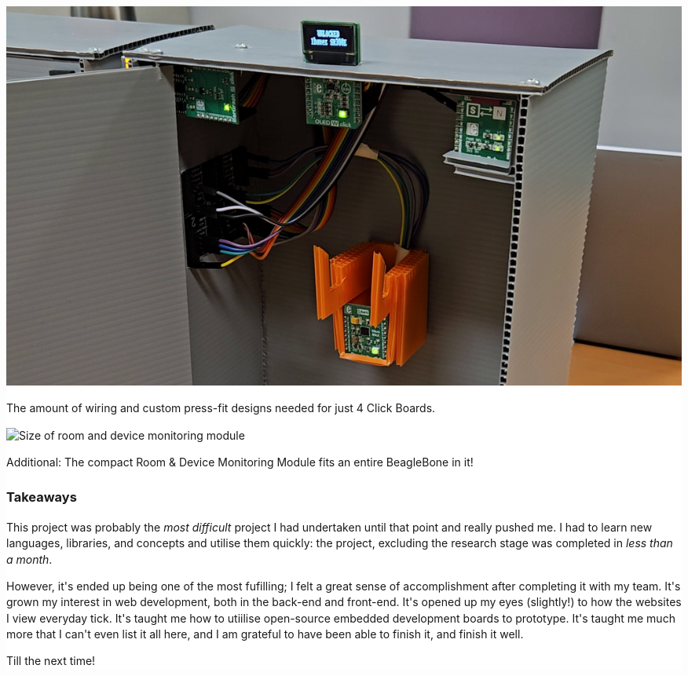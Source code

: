   ![Wiring inside instrument locker](instrument_locker_wiring.png)
  <p class="text-center mt-[-24px] italic">The amount of wiring and custom press-fit designs needed for just 4 Click Boards.</p>
</div>
<div class="relative w-full">

  ![Size of room and device monitoring module](room_and_device_monitoring_compact.png)
  <p class="text-center mt-[-24px] italic">Additional: The compact Room & Device Monitoring Module fits an entire BeagleBone in it!</p>
</div>

### Takeaways
This project was probably the _most difficult_ project I had undertaken until that point and really pushed me. I had to learn new languages, libraries, and concepts and utilise them quickly: the project, excluding the research stage was completed in _less than a month_.

However, it's ended up being one of the most fufilling; I felt a great sense of accomplishment after completing it with my team. It's grown my interest in web development, both in the back-end and front-end. It's opened up my eyes (slightly!) to how the websites I view everyday tick. It's taught me how to utiilise open-source embedded development boards to prototype. It's taught me much more that I can't even list it all here, and I am grateful to have been able to finish it, and finish it well.

Till the next time!

[^1]: https://aws.amazon.com/blogs/devops/how-to-migrate-from-aws-cloud9-to-aws-ide-toolkits-or-aws-cloudshell/
[^2]: https://research.google/pubs/the-role-of-visual-complexity-and-prototypicality-regarding-first-impression-of-websites-working-towards-understanding-aesthetic-judgments/
[^3]: https://survey.stackoverflow.co/2024/technology